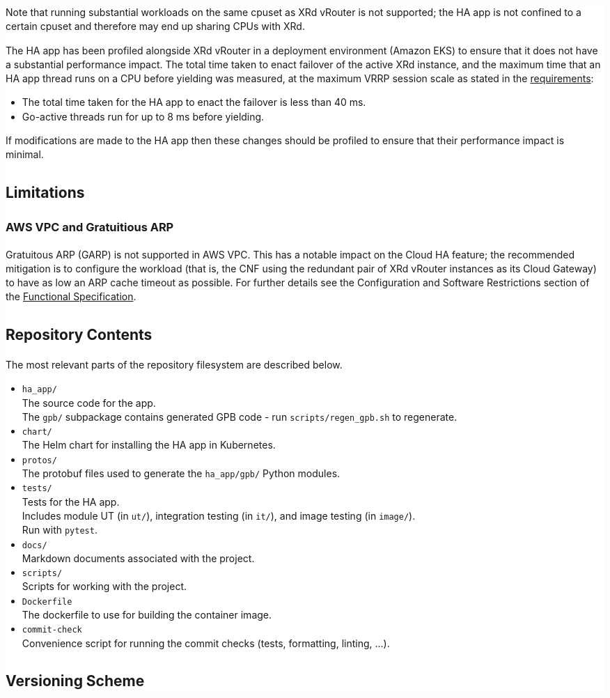 Note that running substantial workloads on the same cpuset as XRd vRouter is not supported; the HA app is not confined to a certain cpuset and therefore may end up sharing CPUs with XRd.

The HA app has been profiled alongside XRd vRouter in a deployment environment (Amazon EKS) to ensure that it does not have a substantial performance impact.  The total time taken to enact failover of the active XRd instance, and the maximum time that an HA app thread runs on a CPU before yielding was measured, at the maximum VRRP session scale as stated in the [requirements](docs/functional_spec.md#scale-and-performance):

* The total time taken for the HA app to enact the failover is less than 40 ms.
* Go-active threads run for up to 8 ms before yielding.

If modifications are made to the HA app then these changes should be profiled to ensure that their performance impact is minimal.


## Limitations

### AWS VPC and Gratuitious ARP

Gratuitous ARP (GARP) is not supported in AWS VPC.  This has a notable impact on the Cloud HA feature; the recommended mitigation is to configure the workload (that is, the CNF using the redundant pair of XRd vRouter instances as its Cloud Gateway) to have as low an ARP cache timeout as possible.  For further details see the Configuration and Software Restrictions section of the [Functional Specification](/docs/functional_spec.md).


## Repository Contents

The most relevant parts of the repository filesystem are described below.

* `ha_app/` \
  The source code for the app. \
  The `gpb/` subpackage contains generated GPB code - run `scripts/regen_gpb.sh` to regenerate.
* `chart/` \
  The Helm chart for installing the HA app in Kubernetes.
* `protos/` \
  The protobuf files used to generate the `ha_app/gpb/` Python modules.
* `tests/` \
  Tests for the HA app. \
  Includes module UT (in `ut/`), integration testing (in `it/`), and image testing (in `image/`). \
  Run with `pytest`.
* `docs/` \
  Markdown documents associated with the project.
* `scripts/` \
  Scripts for working with the project.
* `Dockerfile` \
  The dockerfile to use for building the container image.
* `commit-check` \
  Convenience script for running the commit checks (tests, formatting, linting, ...).


## Versioning Scheme
